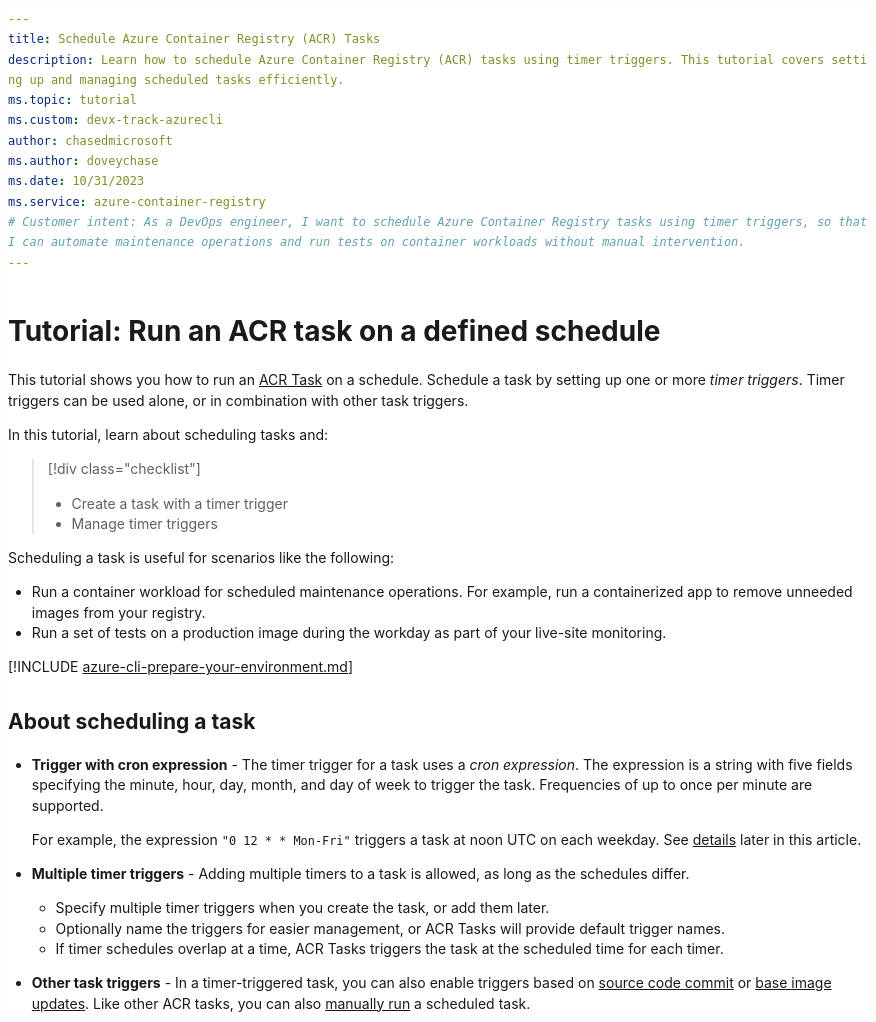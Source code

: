 ```yaml
---
title: Schedule Azure Container Registry (ACR) Tasks
description: Learn how to schedule Azure Container Registry (ACR) tasks using timer triggers. This tutorial covers setting up and managing scheduled tasks efficiently.
ms.topic: tutorial
ms.custom: devx-track-azurecli
author: chasedmicrosoft
ms.author: doveychase
ms.date: 10/31/2023
ms.service: azure-container-registry
# Customer intent: As a DevOps engineer, I want to schedule Azure Container Registry tasks using timer triggers, so that I can automate maintenance operations and run tests on container workloads without manual intervention.
---
```

# Tutorial: Run an ACR task on a defined schedule

This tutorial shows you how to run an [ACR Task](container-registry-tasks-overview.md) on a schedule. Schedule a task by setting up one or more *timer triggers*. Timer triggers can be used alone, or in combination with other task triggers.

In this tutorial, learn about scheduling tasks and:

> [!div class="checklist"]
> * Create a task with a timer trigger
> * Manage timer triggers

Scheduling a task is useful for scenarios like the following:

* Run a container workload for scheduled maintenance operations. For example, run a containerized app to remove unneeded images from your registry.
* Run a set of tests on a production image during the workday as part of your live-site monitoring.

[!INCLUDE [azure-cli-prepare-your-environment.md](~/reusable-content/azure-cli/azure-cli-prepare-your-environment.md)]

## About scheduling a task

* **Trigger with cron expression** - The timer trigger for a task uses a *cron expression*. The expression is a string with five fields specifying the minute, hour, day, month, and day of week to trigger the task. Frequencies of up to once per minute are supported.

  For example, the expression `"0 12 * * Mon-Fri"` triggers a task at noon UTC on each weekday. See [details](#cron-expressions) later in this article.
* **Multiple timer triggers** - Adding multiple timers to a task is allowed, as long as the schedules differ.
    * Specify multiple timer triggers when you create the task, or add them later.
    * Optionally name the triggers for easier management, or ACR Tasks will provide default trigger names.
    * If timer schedules overlap at a time, ACR Tasks triggers the task at the scheduled time for each timer.
* **Other task triggers** - In a timer-triggered task, you can also enable triggers based on [source code commit](container-registry-tutorial-build-task.md) or [base image updates](container-registry-tutorial-base-image-update.md). Like other ACR tasks, you can also [manually run][az-acr-task-run] a scheduled task.


[task-examples]: https://github.com/Azure-Samples/acr-tasks
[az-acr-task-create]: /cli/azure/acr/task#az_acr_task_create
[az-acr-task-show]: /cli/azure/acr/task#az_acr_task_show
[az-acr-task-list-runs]: /cli/azure/acr/task#az_acr_task_list_runs
[az-acr-task-timer]: /cli/azure/acr/task/timer
[az-acr-task-timer-add]: /cli/azure/acr/task/timer#az_acr_task_timer_add
[az-acr-task-timer-remove]: /cli/azure/acr/task/timer#az_acr_task_timer_remove
[az-acr-task-timer-list]: /cli/azure/acr/task/timer#az_acr_task_timer_list
[az-acr-task-timer-update]: /cli/azure/acr/task/timer#az_acr_task_timer_update
[az-acr-task-run]: /cli/azure/acr/task#az_acr_task_run
[az-acr-task]: /cli/azure/acr/task
[azure-cli-install]: /cli/azure/install-azure-cli